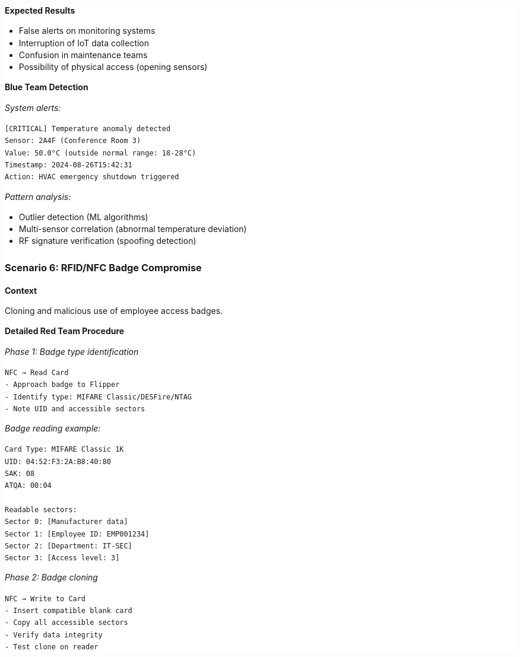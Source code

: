 **Expected Results**
- False alerts on monitoring systems
- Interruption of IoT data collection
- Confusion in maintenance teams
- Possibility of physical access (opening sensors)

**Blue Team Detection**

*System alerts:*
```
[CRITICAL] Temperature anomaly detected
Sensor: 2A4F (Conference Room 3)
Value: 50.0°C (outside normal range: 18-28°C)
Timestamp: 2024-08-26T15:42:31
Action: HVAC emergency shutdown triggered
```

*Pattern analysis:*
- Outlier detection (ML algorithms)
- Multi-sensor correlation (abnormal temperature deviation)
- RF signature verification (spoofing detection)

### Scenario 6: RFID/NFC Badge Compromise

**Context**

Cloning and malicious use of employee access badges.

**Detailed Red Team Procedure**

*Phase 1: Badge type identification*
```bash
NFC → Read Card
- Approach badge to Flipper
- Identify type: MIFARE Classic/DESFire/NTAG
- Note UID and accessible sectors
```

*Badge reading example:*
```
Card Type: MIFARE Classic 1K
UID: 04:52:F3:2A:B8:40:80
SAK: 08
ATQA: 00:04

Readable sectors:
Sector 0: [Manufacturer data]
Sector 1: [Employee ID: EMP001234]
Sector 2: [Department: IT-SEC]
Sector 3: [Access level: 3]
```

*Phase 2: Badge cloning*
```bash
NFC → Write to Card
- Insert compatible blank card
- Copy all accessible sectors
- Verify data integrity
- Test clone on reader
```
